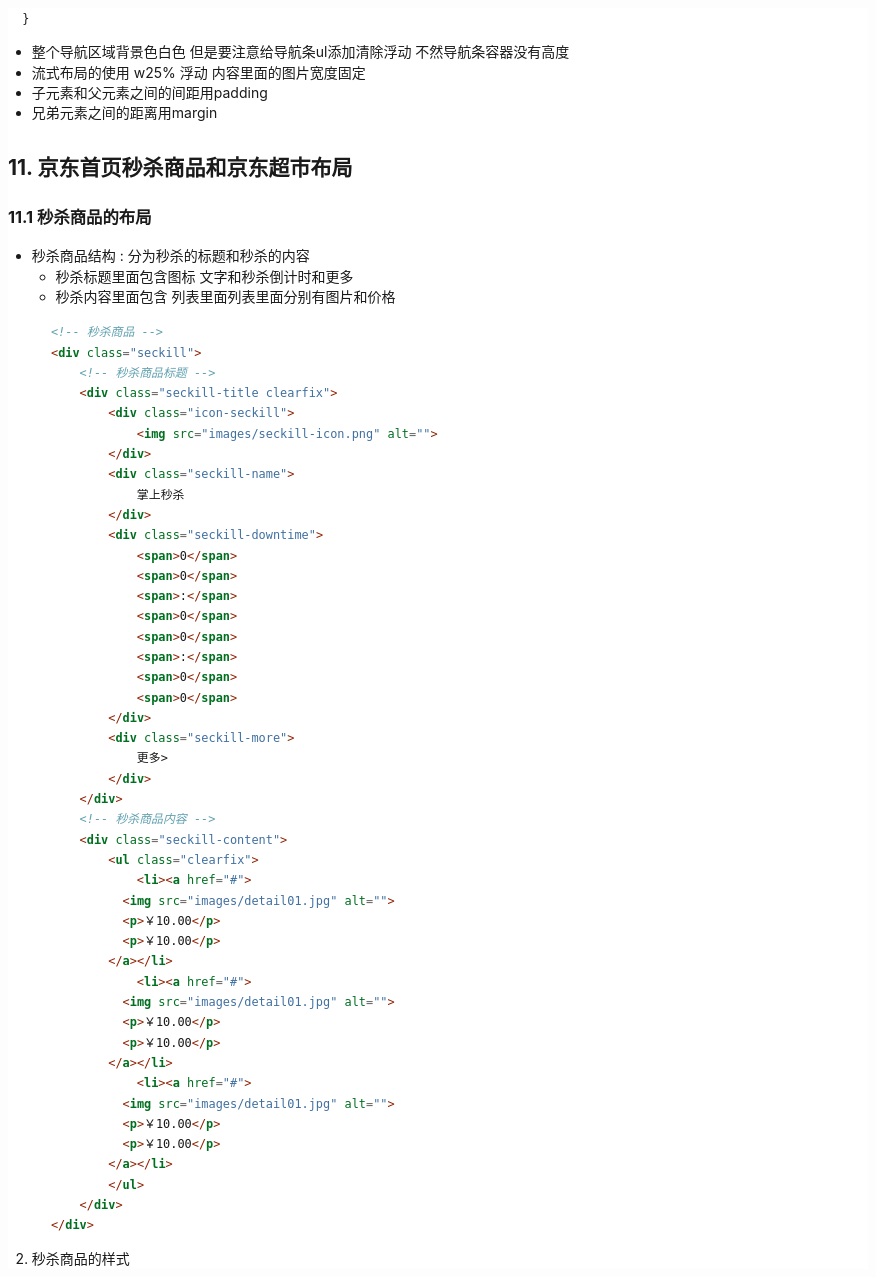   ```css
    }
  ```
- 整个导航区域背景色白色 但是要注意给导航条ul添加清除浮动 不然导航条容器没有高度
- 流式布局的使用 w25% 浮动 内容里面的图片宽度固定
- 子元素和父元素之间的间距用padding
- 兄弟元素之间的距离用margin

## 11. 京东首页秒杀商品和京东超市布局

### 11.1 秒杀商品的布局

  - 秒杀商品结构 : 分为秒杀的标题和秒杀的内容  
      + 秒杀标题里面包含图标 文字和秒杀倒计时和更多
      + 秒杀内容里面包含 列表里面列表里面分别有图片和价格

  ```html
        <!-- 秒杀商品 -->
        <div class="seckill">
            <!-- 秒杀商品标题 -->
            <div class="seckill-title clearfix">
                <div class="icon-seckill">
                    <img src="images/seckill-icon.png" alt="">
                </div>
                <div class="seckill-name">
                    掌上秒杀
                </div>
                <div class="seckill-downtime">
                    <span>0</span>
                    <span>0</span>
                    <span>:</span>
                    <span>0</span>
                    <span>0</span>
                    <span>:</span>
                    <span>0</span>
                    <span>0</span>
                </div>
                <div class="seckill-more">
                    更多>
                </div>
            </div>
            <!-- 秒杀商品内容 -->
            <div class="seckill-content">
                <ul class="clearfix">
                    <li><a href="#">
                  <img src="images/detail01.jpg" alt="">
                  <p>￥10.00</p>
                  <p>￥10.00</p>
                </a></li>
                    <li><a href="#">
                  <img src="images/detail01.jpg" alt="">
                  <p>￥10.00</p>
                  <p>￥10.00</p>
                </a></li>
                    <li><a href="#">
                  <img src="images/detail01.jpg" alt="">
                  <p>￥10.00</p>
                  <p>￥10.00</p>
                </a></li>
                </ul>
            </div>
        </div>
  ```
  2. 秒杀商品的样式